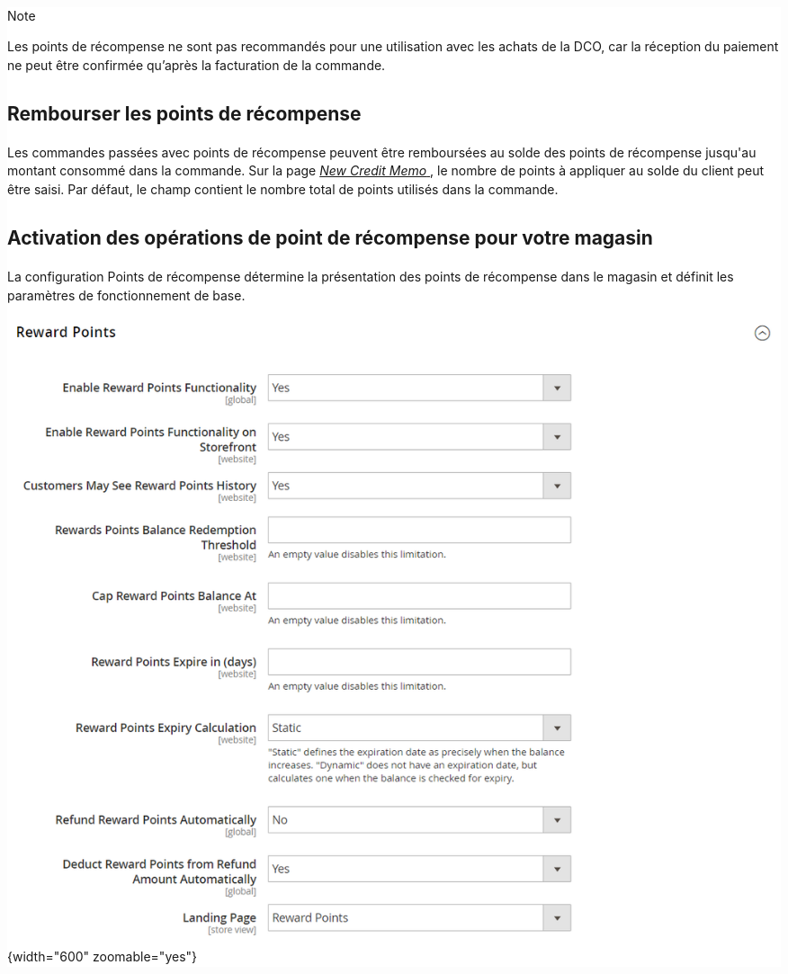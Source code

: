 >[!NOTE]
>
>Les points de récompense ne sont pas recommandés pour une utilisation avec les achats de la DCO, car la réception du paiement ne peut être confirmée qu’après la facturation de la commande.

## Rembourser les points de récompense

Les commandes passées avec points de récompense peuvent être remboursées au solde des points de récompense jusqu&#39;au montant consommé dans la commande. Sur la page [_New Credit Memo_ ](../stores-purchase/credit-memo-create.md) , le nombre de points à appliquer au solde du client peut être saisi. Par défaut, le champ contient le nombre total de points utilisés dans la commande.

## Activation des opérations de point de récompense pour votre magasin

La configuration Points de récompense détermine la présentation des points de récompense dans le magasin et définit les paramètres de fonctionnement de base.

![Configuration des clients - points de récompense](../configuration-reference/customers/assets/reward-points-reward-points.png){width="600" zoomable="yes"}
